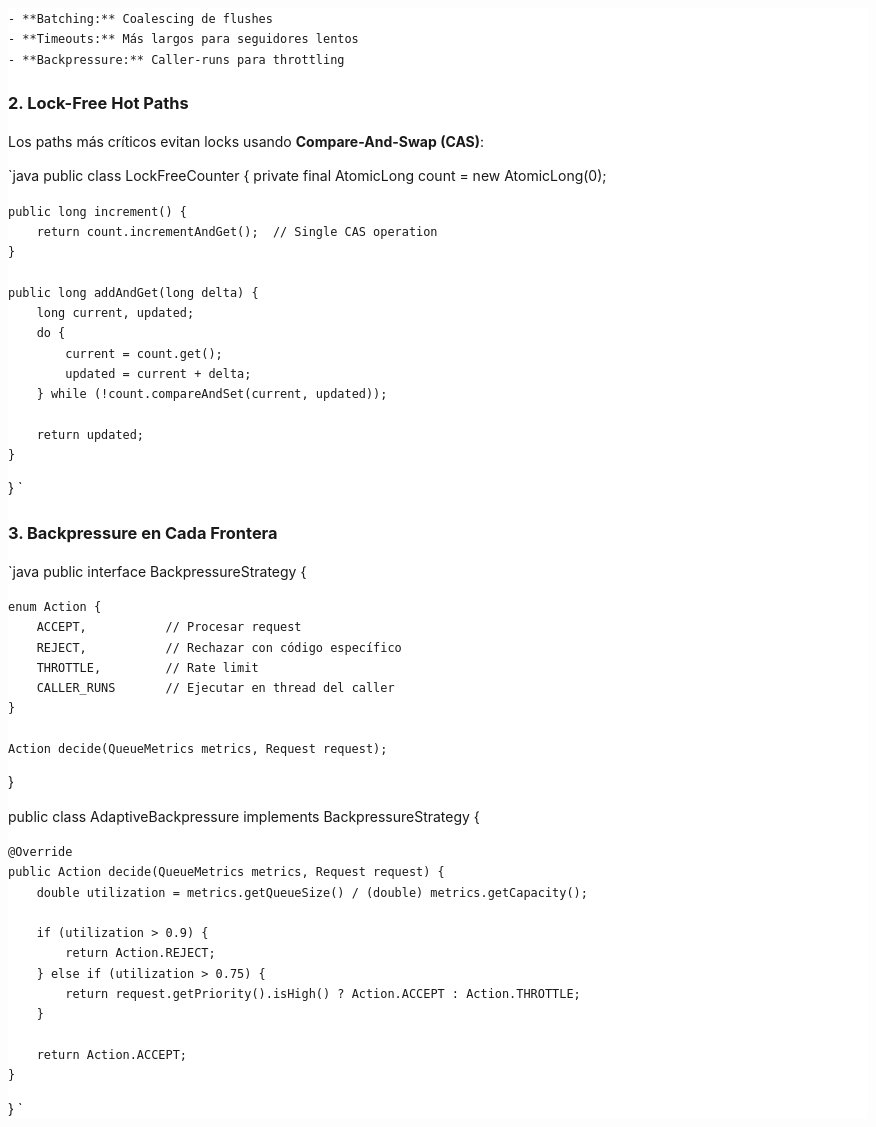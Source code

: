     - **Batching:** Coalescing de flushes
    - **Timeouts:** Más largos para seguidores lentos
    - **Backpressure:** Caller-runs para throttling

### 2. Lock-Free Hot Paths

Los paths más críticos evitan locks usando **Compare-And-Swap (CAS)**:

`java
public class LockFreeCounter {
    private final AtomicLong count = new AtomicLong(0);
    
    public long increment() {
        return count.incrementAndGet();  // Single CAS operation
    }
    
    public long addAndGet(long delta) {
        long current, updated;
        do {
            current = count.get();
            updated = current + delta;
        } while (!count.compareAndSet(current, updated));
        
        return updated;
    }
}
`

### 3. Backpressure en Cada Frontera

`java
public interface BackpressureStrategy {
    
    enum Action {
        ACCEPT,           // Procesar request
        REJECT,           // Rechazar con código específico
        THROTTLE,         // Rate limit
        CALLER_RUNS       // Ejecutar en thread del caller
    }
    
    Action decide(QueueMetrics metrics, Request request);
}

public class AdaptiveBackpressure implements BackpressureStrategy {
    
    @Override
    public Action decide(QueueMetrics metrics, Request request) {
        double utilization = metrics.getQueueSize() / (double) metrics.getCapacity();
        
        if (utilization > 0.9) {
            return Action.REJECT;
        } else if (utilization > 0.75) {
            return request.getPriority().isHigh() ? Action.ACCEPT : Action.THROTTLE;
        }
        
        return Action.ACCEPT;
    }
}
`
